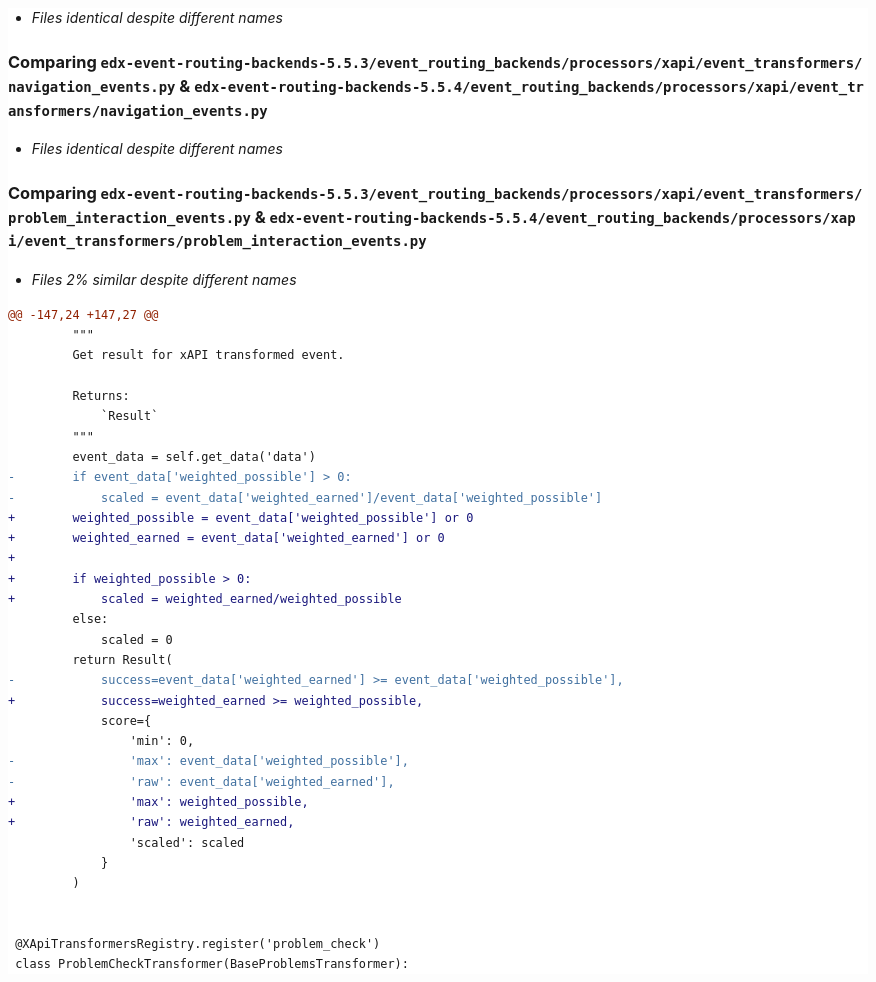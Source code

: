  * *Files identical despite different names*

### Comparing `edx-event-routing-backends-5.5.3/event_routing_backends/processors/xapi/event_transformers/navigation_events.py` & `edx-event-routing-backends-5.5.4/event_routing_backends/processors/xapi/event_transformers/navigation_events.py`

 * *Files identical despite different names*

### Comparing `edx-event-routing-backends-5.5.3/event_routing_backends/processors/xapi/event_transformers/problem_interaction_events.py` & `edx-event-routing-backends-5.5.4/event_routing_backends/processors/xapi/event_transformers/problem_interaction_events.py`

 * *Files 2% similar despite different names*

```diff
@@ -147,24 +147,27 @@
         """
         Get result for xAPI transformed event.
 
         Returns:
             `Result`
         """
         event_data = self.get_data('data')
-        if event_data['weighted_possible'] > 0:
-            scaled = event_data['weighted_earned']/event_data['weighted_possible']
+        weighted_possible = event_data['weighted_possible'] or 0
+        weighted_earned = event_data['weighted_earned'] or 0
+
+        if weighted_possible > 0:
+            scaled = weighted_earned/weighted_possible
         else:
             scaled = 0
         return Result(
-            success=event_data['weighted_earned'] >= event_data['weighted_possible'],
+            success=weighted_earned >= weighted_possible,
             score={
                 'min': 0,
-                'max': event_data['weighted_possible'],
-                'raw': event_data['weighted_earned'],
+                'max': weighted_possible,
+                'raw': weighted_earned,
                 'scaled': scaled
             }
         )
 
 
 @XApiTransformersRegistry.register('problem_check')
 class ProblemCheckTransformer(BaseProblemsTransformer):
```
